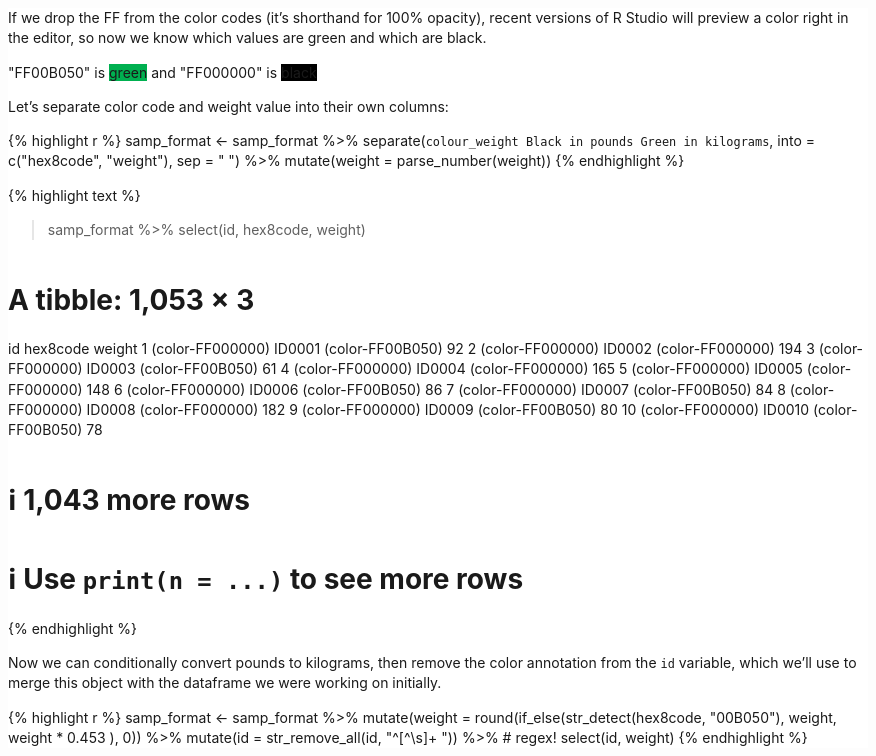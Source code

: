 
If we drop the FF from the color codes (it’s shorthand for 100% opacity), recent versions of R Studio will preview a color right in the editor, so now we know which values are green and which are black.

"FF00B050" is <span style="background-color:#00B050">green</span> and "FF000000" is <span style="background-color:black">black</span>

Let’s separate color code and weight value into their own columns:

{% highlight r %}
samp_format <- samp_format %>%
  separate(`colour_weight
Black in pounds
Green in kilograms`, into = c("hex8code", "weight"), sep = " ") %>%
  mutate(weight = parse_number(weight))
{% endhighlight %}

{% highlight text %}
> samp_format %>% select(id, hex8code, weight)
# A tibble: 1,053 × 3
   id                      hex8code         weight
   <chr>                   <chr>             <dbl>
 1 (color-FF000000) ID0001 (color-FF00B050)     92
 2 (color-FF000000) ID0002 (color-FF000000)    194
 3 (color-FF000000) ID0003 (color-FF00B050)     61
 4 (color-FF000000) ID0004 (color-FF000000)    165
 5 (color-FF000000) ID0005 (color-FF000000)    148
 6 (color-FF000000) ID0006 (color-FF00B050)     86
 7 (color-FF000000) ID0007 (color-FF00B050)     84
 8 (color-FF000000) ID0008 (color-FF000000)    182
 9 (color-FF000000) ID0009 (color-FF00B050)     80
10 (color-FF000000) ID0010 (color-FF00B050)     78
# ℹ 1,043 more rows
# ℹ Use `print(n = ...)` to see more rows
{% endhighlight %}

Now we can conditionally convert pounds to kilograms, then remove the color annotation from the `id` variable, which we’ll use to merge this object with the dataframe we were working on initially.

{% highlight r %}
samp_format <-
  samp_format %>%
  mutate(weight = round(if_else(str_detect(hex8code, "00B050"),
    weight, weight * 0.453
  ), 0)) %>%
  mutate(id = str_remove_all(id, "^[^\\s]+ ")) %>% # regex!
  select(id, weight)
{% endhighlight %}
